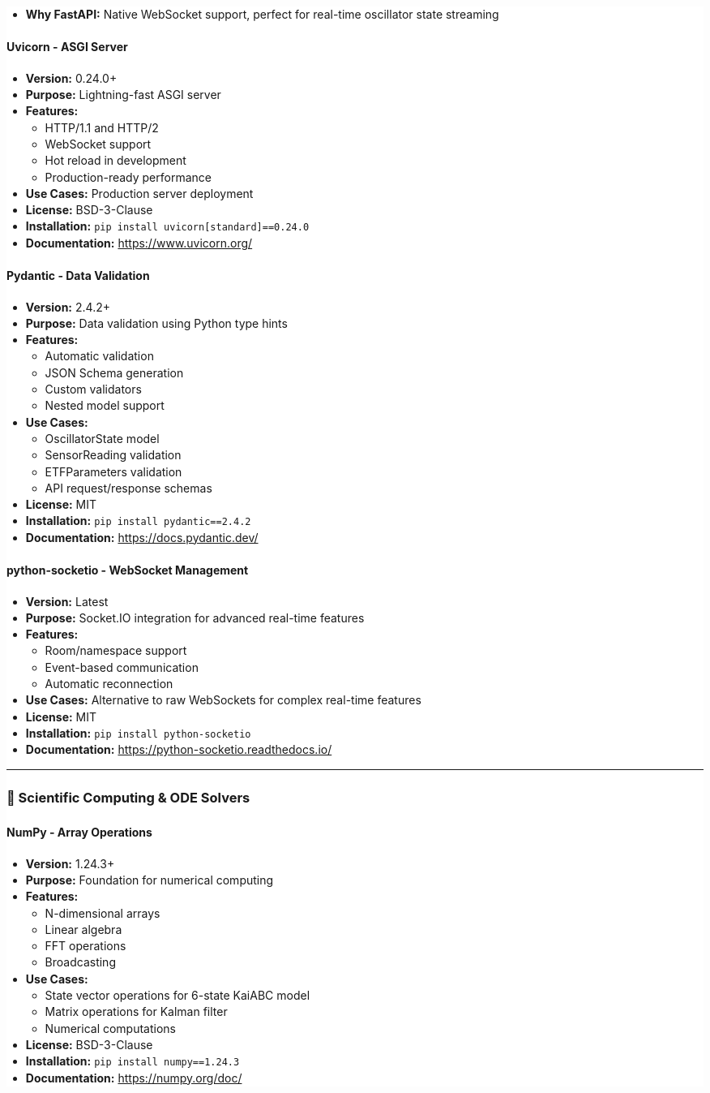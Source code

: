 - **Why FastAPI:** Native WebSocket support, perfect for real-time oscillator state streaming

#### **Uvicorn** - ASGI Server
- **Version:** 0.24.0+
- **Purpose:** Lightning-fast ASGI server
- **Features:**
  - HTTP/1.1 and HTTP/2
  - WebSocket support
  - Hot reload in development
  - Production-ready performance
- **Use Cases:** Production server deployment
- **License:** BSD-3-Clause
- **Installation:** `pip install uvicorn[standard]==0.24.0`
- **Documentation:** https://www.uvicorn.org/

#### **Pydantic** - Data Validation
- **Version:** 2.4.2+
- **Purpose:** Data validation using Python type hints
- **Features:**
  - Automatic validation
  - JSON Schema generation
  - Custom validators
  - Nested model support
- **Use Cases:**
  - OscillatorState model
  - SensorReading validation
  - ETFParameters validation
  - API request/response schemas
- **License:** MIT
- **Installation:** `pip install pydantic==2.4.2`
- **Documentation:** https://docs.pydantic.dev/

#### **python-socketio** - WebSocket Management
- **Version:** Latest
- **Purpose:** Socket.IO integration for advanced real-time features
- **Features:**
  - Room/namespace support
  - Event-based communication
  - Automatic reconnection
- **Use Cases:** Alternative to raw WebSockets for complex real-time features
- **License:** MIT
- **Installation:** `pip install python-socketio`
- **Documentation:** https://python-socketio.readthedocs.io/

---

### 🔬 Scientific Computing & ODE Solvers

#### **NumPy** - Array Operations
- **Version:** 1.24.3+
- **Purpose:** Foundation for numerical computing
- **Features:**
  - N-dimensional arrays
  - Linear algebra
  - FFT operations
  - Broadcasting
- **Use Cases:**
  - State vector operations for 6-state KaiABC model
  - Matrix operations for Kalman filter
  - Numerical computations
- **License:** BSD-3-Clause
- **Installation:** `pip install numpy==1.24.3`
- **Documentation:** https://numpy.org/doc/
